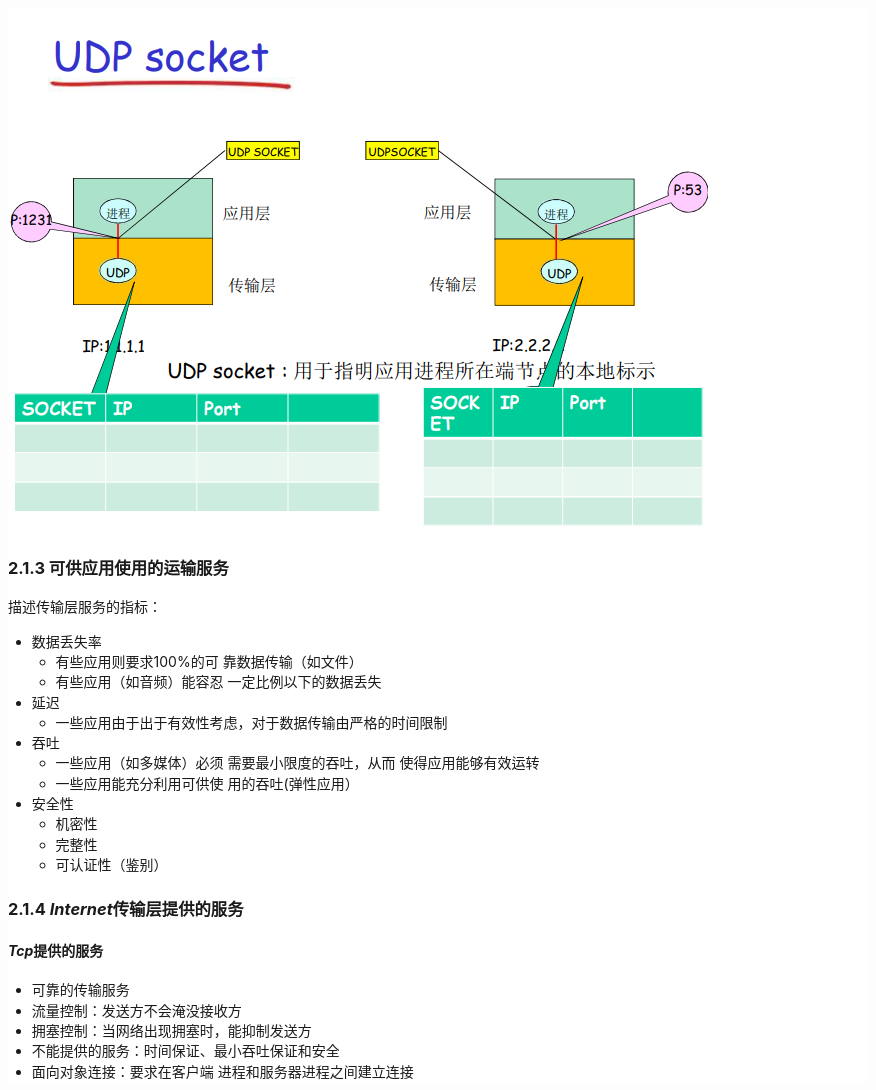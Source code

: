 ![1659060353258](img/2-1-2.png)

### 2.1.3 可供应用使用的运输服务

描述传输层服务的指标：

- 数据丢失率
  - 有些应用则要求100%的可 靠数据传输（如文件） 
  - 有些应用（如音频）能容忍 一定比例以下的数据丢失 
- 延迟
  - 一些应用由于出于有效性考虑，对于数据传输由严格的时间限制
- 吞吐
  - 一些应用（如多媒体）必须 需要最小限度的吞吐，从而 使得应用能够有效运转 
  - 一些应用能充分利用可供使 用的吞吐(弹性应用）
- 安全性
  - 机密性
  - 完整性
  - 可认证性（鉴别）



### 2.1.4 $Internet$传输层提供的服务

#### $Tcp$提供的服务

- 可靠的传输服务
- 流量控制：发送方不会淹没接收方
- 拥塞控制：当网络出现拥塞时，能抑制发送方
- 不能提供的服务：时间保证、最小吞吐保证和安全
- 面向对象连接：要求在客户端 进程和服务器进程之间建立连接 
